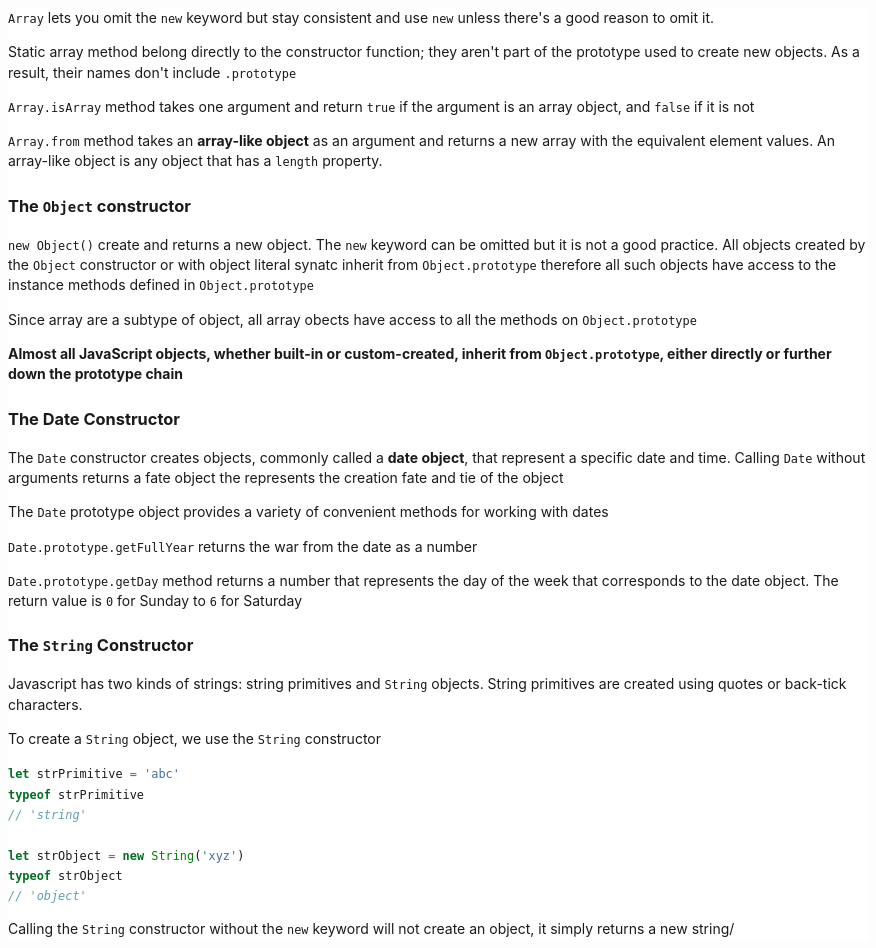 `Array` lets you omit the `new` keyword but stay consistent and use `new` unless there's a good reason to omit it.

Static array method belong directly to the constructor function; they aren't part of the prototype used to create new objects. As a result, their names don't include `.prototype` 

`Array.isArray` method takes one argument and return `true` if the argument is an array object, and `false` if it is not

`Array.from` method takes an **array-like object** as an argument and returns a new array with the equivalent element values. An array-like object is any object that has a `length` property.

### The `Object` constructor

`new Object()` create and returns a new object. The `new` keyword can be omitted but it is not a good practice. All objects created by the `Object` constructor or with object literal synatc inherit from `Object.prototype` therefore all such objects have access to the instance methods defined in `Object.prototype`

Since array are a subtype of object, all array obects have access to all the methods on `Object.prototype`

**Almost all JavaScript objects, whether built-in or custom-created, inherit from `Object.prototype`, either directly or further down the prototype chain**

### The Date Constructor

The `Date` constructor creates objects, commonly called a **date object**, that represent a specific date and time. Calling `Date` without arguments returns a fate object the represents the creation fate and tie of the object 

The `Date` prototype object provides a variety of convenient methods for working with dates

`Date.prototype.getFullYear` returns the war from the date as a number

`Date.prototype.getDay` method returns a number that represents the day of the week that corresponds to the date object. The return value is `0` for Sunday to `6` for Saturday

### The `String` Constructor

Javascript has two kinds of strings: string primitives and `String` objects. String primitives are created using quotes or back-tick characters. 

To create a `String` object, we use the `String` constructor

```jsx
let strPrimitive = 'abc'
typeof strPrimitive
// 'string'

let strObject = new String('xyz')
typeof strObject
// 'object'
```

Calling the `String` constructor without the `new` keyword will not create an object, it simply returns a new string/
